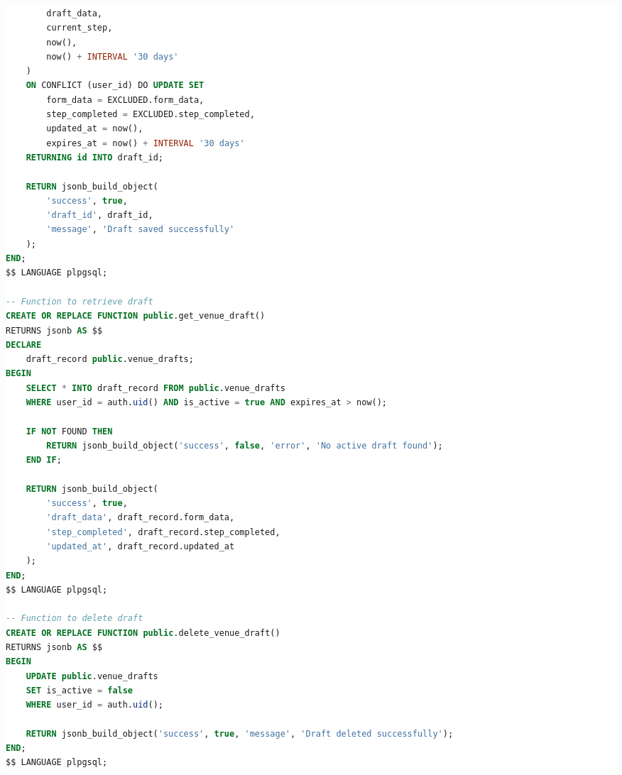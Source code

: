 ```sql
        draft_data,
        current_step,
        now(),
        now() + INTERVAL '30 days'
    )
    ON CONFLICT (user_id) DO UPDATE SET
        form_data = EXCLUDED.form_data,
        step_completed = EXCLUDED.step_completed,
        updated_at = now(),
        expires_at = now() + INTERVAL '30 days'
    RETURNING id INTO draft_id;
    
    RETURN jsonb_build_object(
        'success', true,
        'draft_id', draft_id,
        'message', 'Draft saved successfully'
    );
END;
$$ LANGUAGE plpgsql;

-- Function to retrieve draft
CREATE OR REPLACE FUNCTION public.get_venue_draft()
RETURNS jsonb AS $$
DECLARE
    draft_record public.venue_drafts;
BEGIN
    SELECT * INTO draft_record FROM public.venue_drafts 
    WHERE user_id = auth.uid() AND is_active = true AND expires_at > now();
    
    IF NOT FOUND THEN
        RETURN jsonb_build_object('success', false, 'error', 'No active draft found');
    END IF;
    
    RETURN jsonb_build_object(
        'success', true,
        'draft_data', draft_record.form_data,
        'step_completed', draft_record.step_completed,
        'updated_at', draft_record.updated_at
    );
END;
$$ LANGUAGE plpgsql;

-- Function to delete draft
CREATE OR REPLACE FUNCTION public.delete_venue_draft()
RETURNS jsonb AS $$
BEGIN
    UPDATE public.venue_drafts 
    SET is_active = false 
    WHERE user_id = auth.uid();
    
    RETURN jsonb_build_object('success', true, 'message', 'Draft deleted successfully');
END;
$$ LANGUAGE plpgsql;
```
